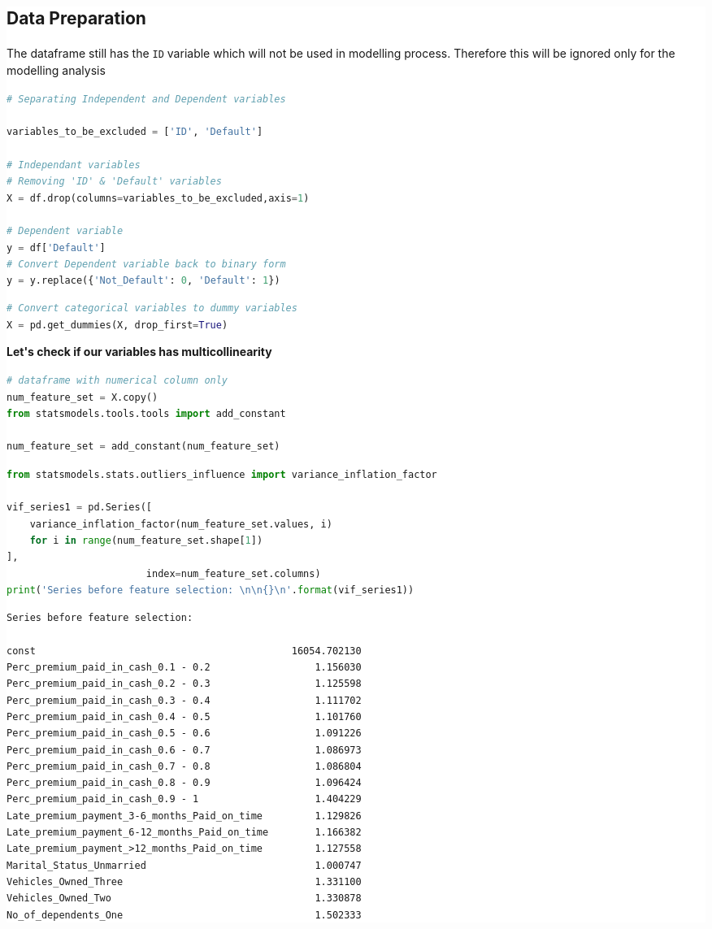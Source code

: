
## Data Preparation

The dataframe still has the `ID` variable which will not be used in modelling process. Therefore this will be ignored only for the modelling analysis


```python
# Separating Independent and Dependent variables

variables_to_be_excluded = ['ID', 'Default']

# Independant variables
# Removing 'ID' & 'Default' variables
X = df.drop(columns=variables_to_be_excluded,axis=1)

# Dependent variable
y = df['Default']
# Convert Dependent variable back to binary form
y = y.replace({'Not_Default': 0, 'Default': 1})
```


```python
# Convert categorical variables to dummy variables
X = pd.get_dummies(X, drop_first=True)
```

**Let's check if our variables has multicollinearity**


```python
# dataframe with numerical column only
num_feature_set = X.copy()
from statsmodels.tools.tools import add_constant

num_feature_set = add_constant(num_feature_set)
```


```python
from statsmodels.stats.outliers_influence import variance_inflation_factor

vif_series1 = pd.Series([
    variance_inflation_factor(num_feature_set.values, i)
    for i in range(num_feature_set.shape[1])
],
                        index=num_feature_set.columns)
print('Series before feature selection: \n\n{}\n'.format(vif_series1))
```

    Series before feature selection: 
    
    const                                            16054.702130
    Perc_premium_paid_in_cash_0.1 - 0.2                  1.156030
    Perc_premium_paid_in_cash_0.2 - 0.3                  1.125598
    Perc_premium_paid_in_cash_0.3 - 0.4                  1.111702
    Perc_premium_paid_in_cash_0.4 - 0.5                  1.101760
    Perc_premium_paid_in_cash_0.5 - 0.6                  1.091226
    Perc_premium_paid_in_cash_0.6 - 0.7                  1.086973
    Perc_premium_paid_in_cash_0.7 - 0.8                  1.086804
    Perc_premium_paid_in_cash_0.8 - 0.9                  1.096424
    Perc_premium_paid_in_cash_0.9 - 1                    1.404229
    Late_premium_payment_3-6_months_Paid_on_time         1.129826
    Late_premium_payment_6-12_months_Paid_on_time        1.166382
    Late_premium_payment_>12_months_Paid_on_time         1.127558
    Marital_Status_Unmarried                             1.000747
    Vehicles_Owned_Three                                 1.331100
    Vehicles_Owned_Two                                   1.330878
    No_of_dependents_One                                 1.502333